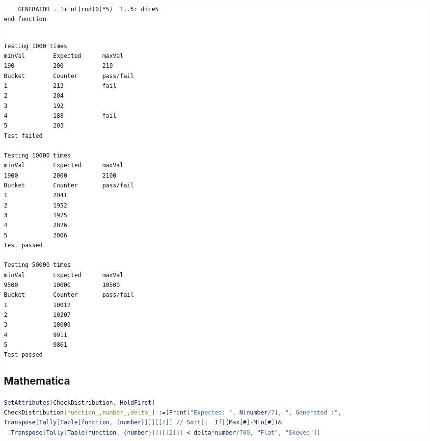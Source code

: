 ```lb
    GENERATOR = 1+int(rnd(0)*5) '1..5: dice5
end function

```

```txt

Testing 1000 times
minVal        Expected      maxVal
190           200           210
Bucket        Counter       pass/fail
1             213           fail
2             204
3             192
4             188           fail
5             203
Test failed

Testing 10000 times
minVal        Expected      maxVal
1900          2000          2100
Bucket        Counter       pass/fail
1             2041
2             1952
3             1975
4             2026
5             2006
Test passed

Testing 50000 times
minVal        Expected      maxVal
9500          10000         10500
Bucket        Counter       pass/fail
1             10012
2             10207
3             10009
4             9911
5             9861
Test passed

```



## Mathematica


```Mathematica
SetAttributes[CheckDistribution, HoldFirst]
CheckDistribution[function_,number_,delta_] :=(Print["Expected: ", N[number/7], ", Generated :",
Transpose[Tally[Table[function, {number}]]][[2]] // Sort];  If[(Max[#]-Min[#])&
 [Transpose[Tally[Table[function, {number}]]][[2]]] < delta*number/700, "Flat", "Skewed"])
```

